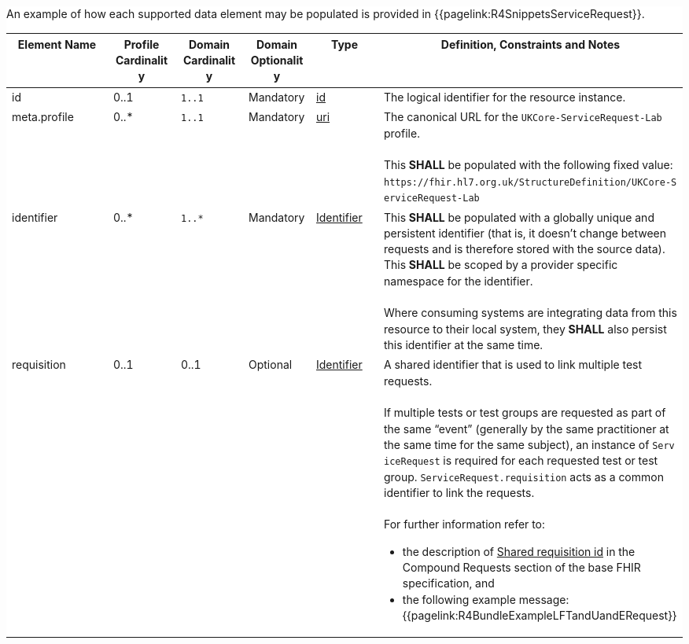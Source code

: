 An example of how each supported data element may be populated is provided in {{pagelink:R4SnippetsServiceRequest}}.

<table class="regular">
    <thead>
        <tr>
            <th width="15%">Element Name</th>
            <th width="10%">Profile Cardinality</th>
            <th width="10%">Domain Cardinality</th>
            <th width="10%">Domain Optionality</th>
            <th width="10%">Type</th>
            <th width="45%">Definition, Constraints and Notes</th>
        </tr>
    </thead>
    <tbody>
        <tr>
            <td>id</td>
            <td>0..1</td>
            <td><code>1..1</code></td>
            <td>Mandatory</td>
            <td><a href="https://hl7.org/fhir/R4/datatypes.html#id">id</a></td>
            <td>The logical identifier for the resource instance.</td>
        </tr>
        <tr>
            <td>meta.profile</td>
            <td>0..*</td>
            <td><code>1..1</code></td>
            <td>Mandatory</td>
            <td><a href="https://hl7.org/fhir/R4/datatypes.html#uri">uri</a></td>
            <td>The canonical URL for the <code>UKCore-ServiceRequest-Lab</code> profile.<br><br>This <b>SHALL</b> be populated with the following fixed value:<br><code>https://fhir.hl7.org.uk/StructureDefinition/UKCore-ServiceRequest-Lab</code></td>
        </tr>
        <tr>
            <td>identifier</td>
            <td>0..*</td>
            <td><code>1..*</code></td>
            <td>Mandatory</td>
            <td><a href="https://hl7.org/fhir/R4/datatypes.html#Identifier">Identifier</a></td>
            <td>This <b>SHALL</b> be populated with a globally unique and persistent identifier (that is, it doesn’t change between requests and is therefore stored with the source data). This <b>SHALL</b> be scoped by a provider specific namespace for the identifier.<br><br>Where consuming systems are integrating data from this resource to their local system, they <b>SHALL</b> also persist this identifier at the same time.</td>
        </tr>
        <tr>
            <td>requisition</td>
            <td>0..1</td>
            <td>0..1</td>
            <td>Optional</td>
            <td><a href="https://hl7.org/fhir/R4/datatypes.html#Identifier">Identifier</a></td>
            <td>A shared identifier that is used to link multiple test requests.<br><br>If multiple tests or test groups are requested as part of the same “event” (generally by the same practitioner at the same time for the same subject), an instance of <code>ServiceRequest</code> is required for each requested test or test group. <code>ServiceRequest.requisition</code> acts as a common identifier to link the requests.<br><br>For further information refer to:
                <ul>
                    <li>the description of <a href="https://hl7.org/FHIR/R4/request.html#requisitionid"> Shared requisition id</a> in the Compound Requests section of the base FHIR specification, and</li>
                    <li>the following example message: {{pagelink:R4BundleExampleLFTandUandERequest}}</li>
                </ul>
            </td>
        </tr>
        <tr>